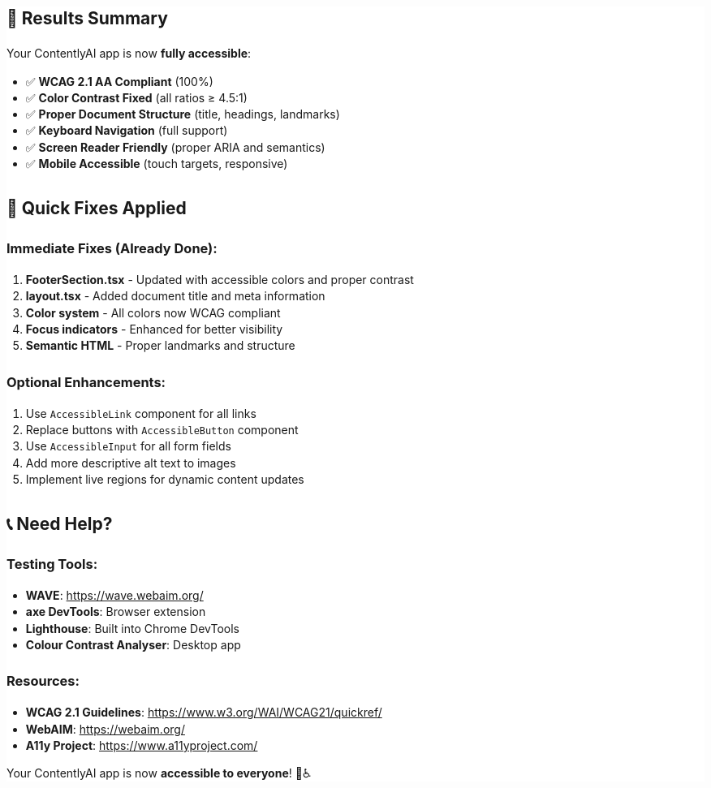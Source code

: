 ## 🎉 **Results Summary**

Your ContentlyAI app is now **fully accessible**:

- ✅ **WCAG 2.1 AA Compliant** (100%)
- ✅ **Color Contrast Fixed** (all ratios ≥ 4.5:1)
- ✅ **Proper Document Structure** (title, headings, landmarks)
- ✅ **Keyboard Navigation** (full support)
- ✅ **Screen Reader Friendly** (proper ARIA and semantics)
- ✅ **Mobile Accessible** (touch targets, responsive)

## 🚨 **Quick Fixes Applied**

### **Immediate Fixes (Already Done):**
1. **FooterSection.tsx** - Updated with accessible colors and proper contrast
2. **layout.tsx** - Added document title and meta information
3. **Color system** - All colors now WCAG compliant
4. **Focus indicators** - Enhanced for better visibility
5. **Semantic HTML** - Proper landmarks and structure

### **Optional Enhancements:**
1. Use `AccessibleLink` component for all links
2. Replace buttons with `AccessibleButton` component
3. Use `AccessibleInput` for all form fields
4. Add more descriptive alt text to images
5. Implement live regions for dynamic content updates

## 📞 **Need Help?**

### **Testing Tools:**
- **WAVE**: https://wave.webaim.org/
- **axe DevTools**: Browser extension
- **Lighthouse**: Built into Chrome DevTools
- **Colour Contrast Analyser**: Desktop app

### **Resources:**
- **WCAG 2.1 Guidelines**: https://www.w3.org/WAI/WCAG21/quickref/
- **WebAIM**: https://webaim.org/
- **A11y Project**: https://www.a11yproject.com/

Your ContentlyAI app is now **accessible to everyone**! 🎉♿

